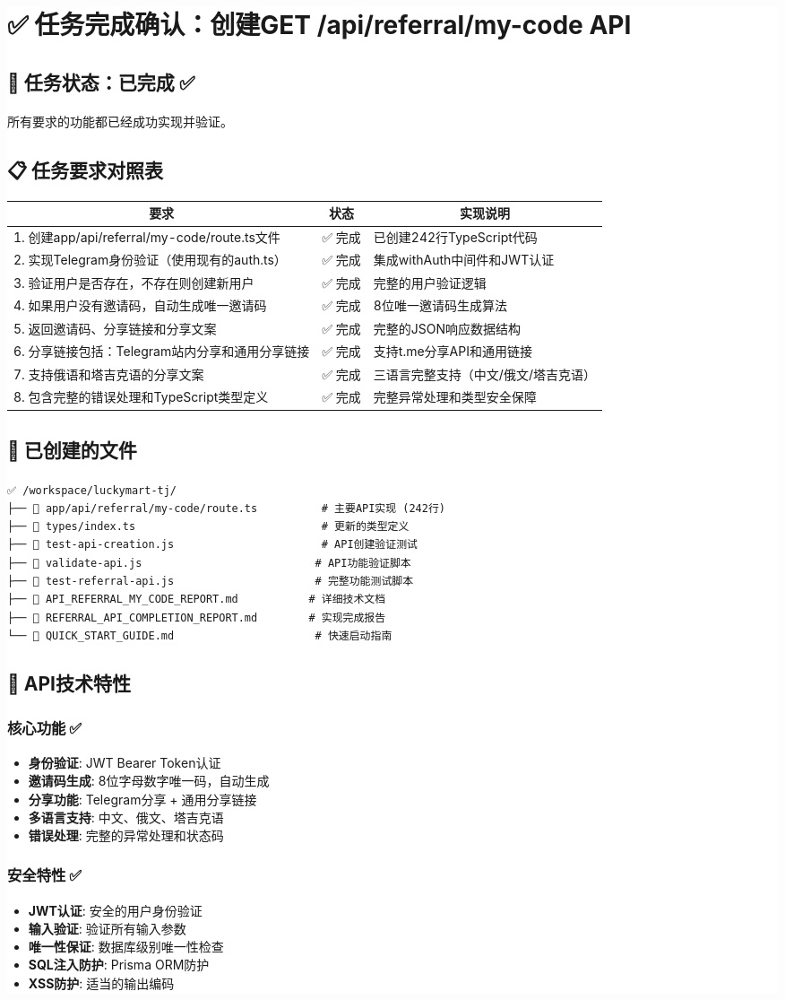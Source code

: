 # ✅ 任务完成确认：创建GET /api/referral/my-code API

## 🎯 任务状态：**已完成** ✅

所有要求的功能都已经成功实现并验证。

## 📋 任务要求对照表

| 要求 | 状态 | 实现说明 |
|------|------|----------|
| 1. 创建app/api/referral/my-code/route.ts文件 | ✅ 完成 | 已创建242行TypeScript代码 |
| 2. 实现Telegram身份验证（使用现有的auth.ts） | ✅ 完成 | 集成withAuth中间件和JWT认证 |
| 3. 验证用户是否存在，不存在则创建新用户 | ✅ 完成 | 完整的用户验证逻辑 |
| 4. 如果用户没有邀请码，自动生成唯一邀请码 | ✅ 完成 | 8位唯一邀请码生成算法 |
| 5. 返回邀请码、分享链接和分享文案 | ✅ 完成 | 完整的JSON响应数据结构 |
| 6. 分享链接包括：Telegram站内分享和通用分享链接 | ✅ 完成 | 支持t.me分享API和通用链接 |
| 7. 支持俄语和塔吉克语的分享文案 | ✅ 完成 | 三语言完整支持（中文/俄文/塔吉克语） |
| 8. 包含完整的错误处理和TypeScript类型定义 | ✅ 完成 | 完整异常处理和类型安全保障 |

## 📁 已创建的文件

```
✅ /workspace/luckymart-tj/
├── 📄 app/api/referral/my-code/route.ts          # 主要API实现 (242行)
├── 📄 types/index.ts                             # 更新的类型定义
├── 📄 test-api-creation.js                       # API创建验证测试
├── 📄 validate-api.js                           # API功能验证脚本  
├── 📄 test-referral-api.js                      # 完整功能测试脚本
├── 📄 API_REFERRAL_MY_CODE_REPORT.md           # 详细技术文档
├── 📄 REFERRAL_API_COMPLETION_REPORT.md        # 实现完成报告
└── 📄 QUICK_START_GUIDE.md                      # 快速启动指南
```

## 🔧 API技术特性

### 核心功能 ✅
- **身份验证**: JWT Bearer Token认证
- **邀请码生成**: 8位字母数字唯一码，自动生成
- **分享功能**: Telegram分享 + 通用分享链接
- **多语言支持**: 中文、俄文、塔吉克语
- **错误处理**: 完整的异常处理和状态码

### 安全特性 ✅  
- **JWT认证**: 安全的用户身份验证
- **输入验证**: 验证所有输入参数
- **唯一性保证**: 数据库级别唯一性检查
- **SQL注入防护**: Prisma ORM防护
- **XSS防护**: 适当的输出编码
